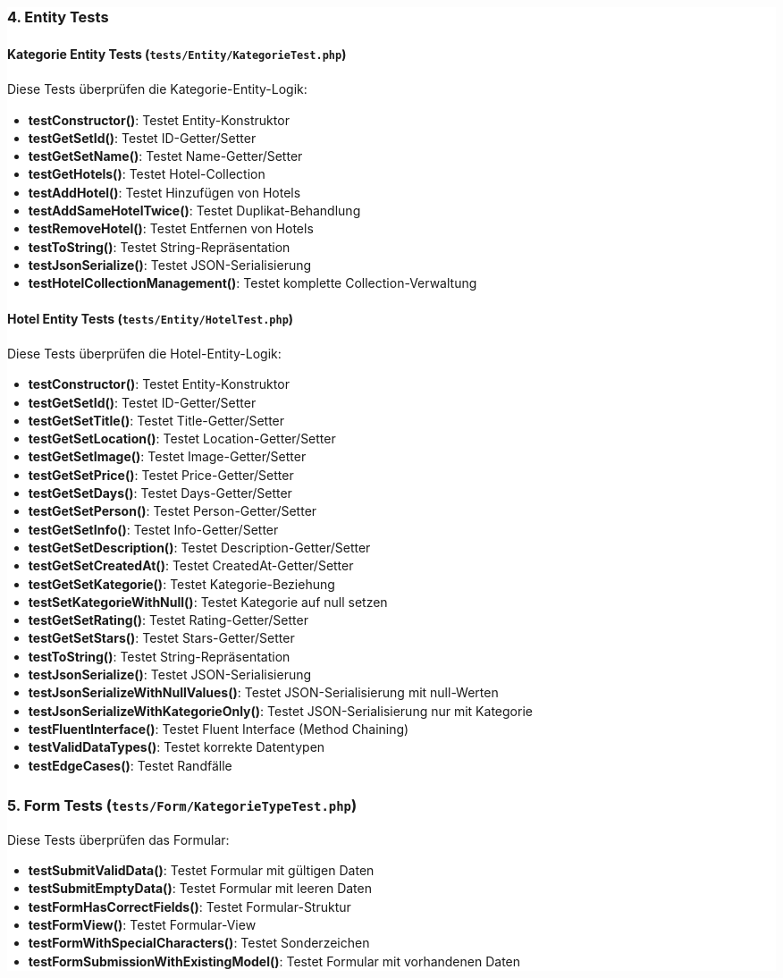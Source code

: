 ### 4. Entity Tests

#### Kategorie Entity Tests (`tests/Entity/KategorieTest.php`)
Diese Tests überprüfen die Kategorie-Entity-Logik:

- **testConstructor()**: Testet Entity-Konstruktor
- **testGetSetId()**: Testet ID-Getter/Setter
- **testGetSetName()**: Testet Name-Getter/Setter
- **testGetHotels()**: Testet Hotel-Collection
- **testAddHotel()**: Testet Hinzufügen von Hotels
- **testAddSameHotelTwice()**: Testet Duplikat-Behandlung
- **testRemoveHotel()**: Testet Entfernen von Hotels
- **testToString()**: Testet String-Repräsentation
- **testJsonSerialize()**: Testet JSON-Serialisierung
- **testHotelCollectionManagement()**: Testet komplette Collection-Verwaltung

#### Hotel Entity Tests (`tests/Entity/HotelTest.php`)
Diese Tests überprüfen die Hotel-Entity-Logik:

- **testConstructor()**: Testet Entity-Konstruktor
- **testGetSetId()**: Testet ID-Getter/Setter
- **testGetSetTitle()**: Testet Title-Getter/Setter
- **testGetSetLocation()**: Testet Location-Getter/Setter
- **testGetSetImage()**: Testet Image-Getter/Setter
- **testGetSetPrice()**: Testet Price-Getter/Setter
- **testGetSetDays()**: Testet Days-Getter/Setter
- **testGetSetPerson()**: Testet Person-Getter/Setter
- **testGetSetInfo()**: Testet Info-Getter/Setter
- **testGetSetDescription()**: Testet Description-Getter/Setter
- **testGetSetCreatedAt()**: Testet CreatedAt-Getter/Setter
- **testGetSetKategorie()**: Testet Kategorie-Beziehung
- **testSetKategorieWithNull()**: Testet Kategorie auf null setzen
- **testGetSetRating()**: Testet Rating-Getter/Setter
- **testGetSetStars()**: Testet Stars-Getter/Setter
- **testToString()**: Testet String-Repräsentation
- **testJsonSerialize()**: Testet JSON-Serialisierung
- **testJsonSerializeWithNullValues()**: Testet JSON-Serialisierung mit null-Werten
- **testJsonSerializeWithKategorieOnly()**: Testet JSON-Serialisierung nur mit Kategorie
- **testFluentInterface()**: Testet Fluent Interface (Method Chaining)
- **testValidDataTypes()**: Testet korrekte Datentypen
- **testEdgeCases()**: Testet Randfälle

### 5. Form Tests (`tests/Form/KategorieTypeTest.php`)

Diese Tests überprüfen das Formular:

- **testSubmitValidData()**: Testet Formular mit gültigen Daten
- **testSubmitEmptyData()**: Testet Formular mit leeren Daten
- **testFormHasCorrectFields()**: Testet Formular-Struktur
- **testFormView()**: Testet Formular-View
- **testFormWithSpecialCharacters()**: Testet Sonderzeichen
- **testFormSubmissionWithExistingModel()**: Testet Formular mit vorhandenen Daten
